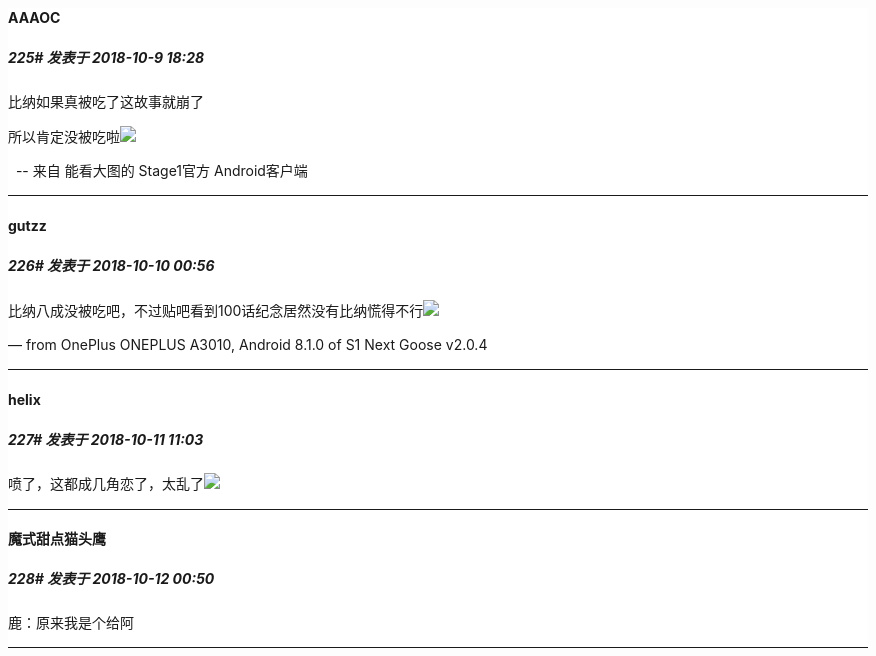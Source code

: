 ####  AAAOC  
##### 225#       发表于 2018-10-9 18:28




比纳如果真被吃了这故事就崩了

所以肯定没被吃啦![](https://static.saraba1st.com/image/smiley/face2017/009.gif)

  -- 来自 能看大图的 Stage1官方 Android客户端







-----

####  gutzz  
##### 226#       发表于 2018-10-10 00:56




比纳八成没被吃吧，不过贴吧看到100话纪念居然没有比纳慌得不行![](https://static.saraba1st.com/image/smiley/face2017/125.png)

— from OnePlus ONEPLUS A3010, Android 8.1.0 of S1 Next Goose v2.0.4







-----

####  helix  
##### 227#       发表于 2018-10-11 11:03




喷了，这都成几角恋了，太乱了![](https://static.saraba1st.com/image/smiley/face2017/068.png)







-----

####  魔式甜点猫头鹰  
##### 228#       发表于 2018-10-12 00:50




鹿：原来我是个给阿







-----
